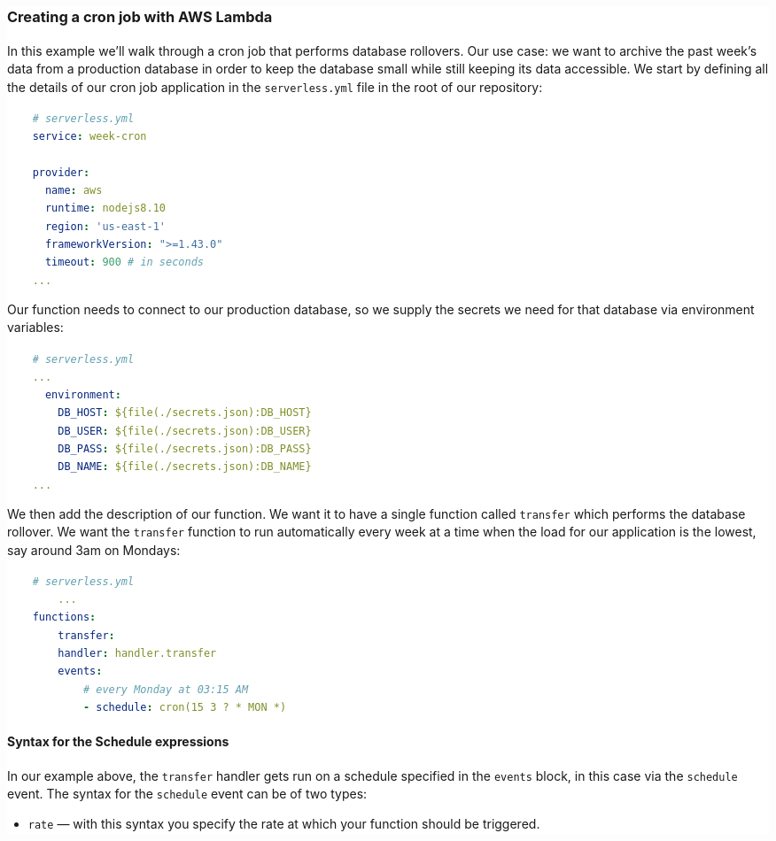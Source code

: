 ### Creating a cron job with AWS Lambda

In this example we’ll walk through a cron job that performs database rollovers. Our use case: we want to archive the past week’s data from a production database in order to keep the database small while still keeping its data accessible. We start by defining all the details of our cron job application in the `serverless.yml` file in the root of our repository:

```yaml
    # serverless.yml
    service: week-cron

    provider:
      name: aws
      runtime: nodejs8.10
      region: 'us-east-1'
      frameworkVersion: ">=1.43.0"
      timeout: 900 # in seconds
    ...
```

Our function needs to connect to our production database, so we supply the secrets we need for that database via environment variables:

```yaml
    # serverless.yml
    ...
      environment:
        DB_HOST: ${file(./secrets.json):DB_HOST}
        DB_USER: ${file(./secrets.json):DB_USER}
        DB_PASS: ${file(./secrets.json):DB_PASS}
        DB_NAME: ${file(./secrets.json):DB_NAME}
    ...
```

We then add the description of our function. We want it to have a single function called `transfer` which performs the database rollover. We want the `transfer` function to run automatically every week at a time when the load for our application is the lowest, say around 3am on Mondays:

```yaml
    # serverless.yml
        ...
    functions:
        transfer:
        handler: handler.transfer
        events:
            # every Monday at 03:15 AM
            - schedule: cron(15 3 ? * MON *)
```

#### Syntax for the Schedule expressions

In our example above, the `transfer` handler gets run on a schedule specified in the `events` block, in this case via the `schedule` event. The syntax for the `schedule` event can be of two types: 

- `rate` — with this syntax you specify the rate at which your function should be triggered.
